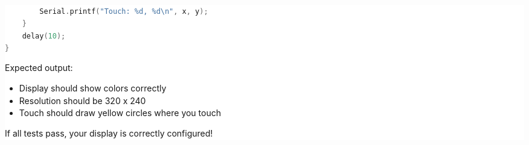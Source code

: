 ```cpp
        Serial.printf("Touch: %d, %d\n", x, y);
    }
    delay(10);
}
```

Expected output:
- Display should show colors correctly
- Resolution should be 320 x 240
- Touch should draw yellow circles where you touch

If all tests pass, your display is correctly configured!
